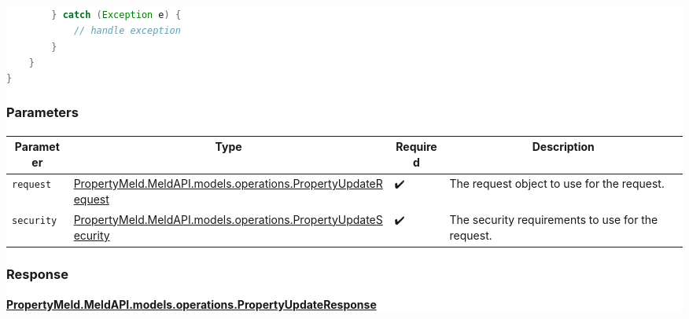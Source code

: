 ```java
        } catch (Exception e) {
            // handle exception
        }
    }
}
```

### Parameters

| Parameter                                                                                                          | Type                                                                                                               | Required                                                                                                           | Description                                                                                                        |
| ------------------------------------------------------------------------------------------------------------------ | ------------------------------------------------------------------------------------------------------------------ | ------------------------------------------------------------------------------------------------------------------ | ------------------------------------------------------------------------------------------------------------------ |
| `request`                                                                                                          | [PropertyMeld.MeldAPI.models.operations.PropertyUpdateRequest](../../models/operations/PropertyUpdateRequest.md)   | :heavy_check_mark:                                                                                                 | The request object to use for the request.                                                                         |
| `security`                                                                                                         | [PropertyMeld.MeldAPI.models.operations.PropertyUpdateSecurity](../../models/operations/PropertyUpdateSecurity.md) | :heavy_check_mark:                                                                                                 | The security requirements to use for the request.                                                                  |


### Response

**[PropertyMeld.MeldAPI.models.operations.PropertyUpdateResponse](../../models/operations/PropertyUpdateResponse.md)**

